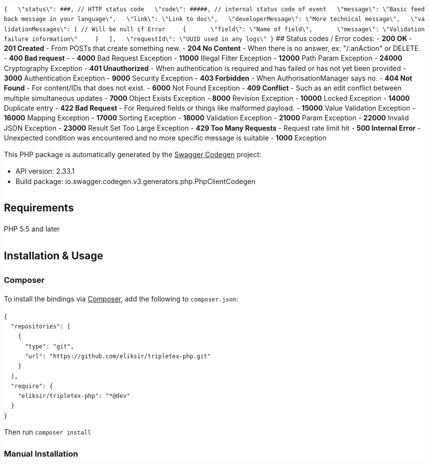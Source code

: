 ``` {   \"status\": ###, // HTTP status code   \"code\": #####, // internal status code of event   \"message\": \"Basic feedback message in your language\",   \"link\": \"Link to doc\",   \"developerMessage\": \"More technical message\",   \"validationMessages\": [ // Will be null if Error     {       \"field\": \"Name of field\",       \"message\": \"Validation failure information\"     }   ],   \"requestId\": \"UUID used in any logs\" } ```   ## Status codes / Error codes: - **200 OK** - **201 Created** - From POSTs that create something new. - **204 No Content** - When there is no answer, ex: \"/:anAction\" or DELETE. - **400 Bad request** -   - **4000** Bad Request Exception   - **11000** Illegal Filter Exception   - **12000** Path Param Exception   - **24000**   Cryptography Exception - **401 Unauthorized** - When authentication is required and has failed or has not yet been provided   -  **3000** Authentication Exception   -  **9000** Security Exception - **403 Forbidden** - When AuthorisationManager says no. - **404 Not Found** - For content/IDs that does not exist.   -  **6000** Not Found Exception - **409 Conflict** - Such as an edit conflict between multiple simultaneous updates   -  **7000** Object Exists Exception   -  **8000** Revision Exception   - **10000** Locked Exception   - **14000** Duplicate entry - **422 Bad Request** - For Required fields or things like malformed payload.   - **15000** Value Validation Exception   - **16000** Mapping Exception   - **17000** Sorting Exception   - **18000** Validation Exception   - **21000** Param Exception   - **22000** Invalid JSON Exception   - **23000**   Result Set Too Large Exception - **429 Too Many Requests** - Request rate limit hit - **500 Internal Error** -  Unexpected condition was encountered and no more specific message is suitable   -  **1000** Exception

This PHP package is automatically generated by the [Swagger Codegen](https://github.com/swagger-api/swagger-codegen) project:

- API version: 2.33.1
- Build package: io.swagger.codegen.v3.generators.php.PhpClientCodegen

## Requirements

PHP 5.5 and later

## Installation & Usage
### Composer

To install the bindings via [Composer](http://getcomposer.org/), add the following to `composer.json`:

```
{
  "repositories": [
    {
      "type": "git",
      "url": "https://github.com/eliksir/tripletex-php.git"
    }
  ],
  "require": {
    "eliksir/tripletex-php": "*@dev"
  }
}
```

Then run `composer install`

### Manual Installation
